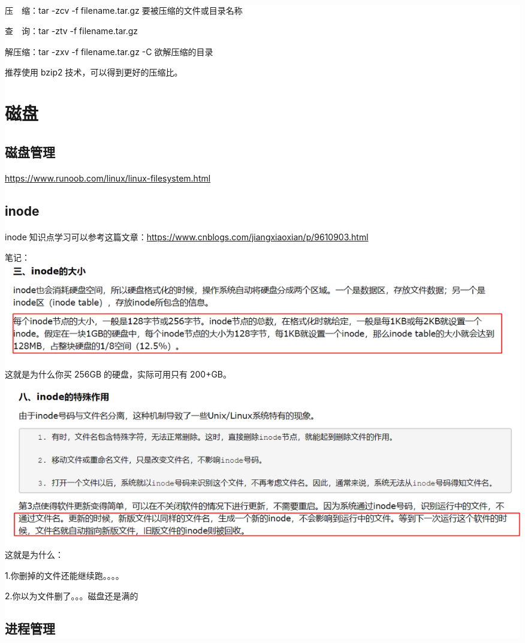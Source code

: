 压　缩：tar -zcv -f filename.tar.gz 要被压缩的文件或目录名称

查　询：tar -ztv -f filename.tar.gz

解压缩：tar -zxv -f filename.tar.gz -C 欲解压缩的目录

推荐使用 bzip2 技术，可以得到更好的压缩比。

# 磁盘

## 磁盘管理

https://www.runoob.com/linux/linux-filesystem.html

## inode

inode 知识点学习可以参考这篇文章：https://www.cnblogs.com/jiangxiaoxian/p/9610903.html

笔记：
![image](https://github.com/hakujyo/studynotes/blob/master/pictures/inode.png)

这就是为什么你买 256GB 的硬盘，实际可用只有 200+GB。

![image](https://github.com/hakujyo/studynotes/blob/master/pictures/inode2.png)

这就是为什么：

1.你删掉的文件还能继续跑。。。。

2.你以为文件删了。。。磁盘还是满的

## 进程管理
